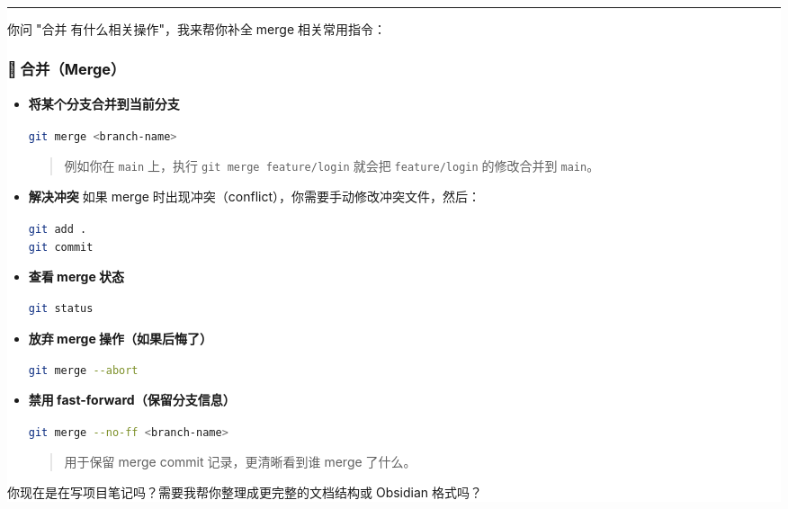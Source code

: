 
---

你问 "合并 有什么相关操作"，我来帮你补全 merge 相关常用指令：

### 🧩 合并（Merge）

- **将某个分支合并到当前分支**

  ```bash
  git merge <branch-name>
  ```

  > 例如你在 `main` 上，执行 `git merge feature/login` 就会把 `feature/login` 的修改合并到 `main`。

- **解决冲突**
  如果 merge 时出现冲突（conflict），你需要手动修改冲突文件，然后：

  ```bash
  git add .
  git commit
  ```

- **查看 merge 状态**

  ```bash
  git status
  ```

- **放弃 merge 操作（如果后悔了）**

  ```bash
  git merge --abort
  ```

- **禁用 fast-forward（保留分支信息）**

  ```bash
  git merge --no-ff <branch-name>
  ```

  > 用于保留 merge commit 记录，更清晰看到谁 merge 了什么。

你现在是在写项目笔记吗？需要我帮你整理成更完整的文档结构或 Obsidian 格式吗？
